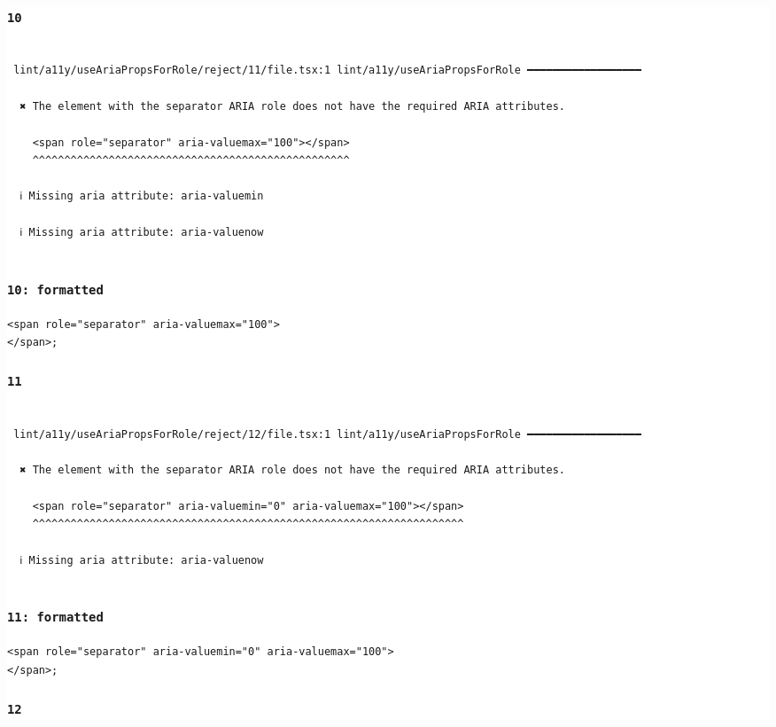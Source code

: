 ### `10`

```

 lint/a11y/useAriaPropsForRole/reject/11/file.tsx:1 lint/a11y/useAriaPropsForRole ━━━━━━━━━━━━━━━━━━

  ✖ The element with the separator ARIA role does not have the required ARIA attributes.

    <span role="separator" aria-valuemax="100"></span>
    ^^^^^^^^^^^^^^^^^^^^^^^^^^^^^^^^^^^^^^^^^^^^^^^^^^

  ℹ Missing aria attribute: aria-valuemin

  ℹ Missing aria attribute: aria-valuenow


```

### `10: formatted`

```tsx
<span role="separator" aria-valuemax="100">
</span>;

```

### `11`

```

 lint/a11y/useAriaPropsForRole/reject/12/file.tsx:1 lint/a11y/useAriaPropsForRole ━━━━━━━━━━━━━━━━━━

  ✖ The element with the separator ARIA role does not have the required ARIA attributes.

    <span role="separator" aria-valuemin="0" aria-valuemax="100"></span>
    ^^^^^^^^^^^^^^^^^^^^^^^^^^^^^^^^^^^^^^^^^^^^^^^^^^^^^^^^^^^^^^^^^^^^

  ℹ Missing aria attribute: aria-valuenow


```

### `11: formatted`

```tsx
<span role="separator" aria-valuemin="0" aria-valuemax="100">
</span>;

```

### `12`

